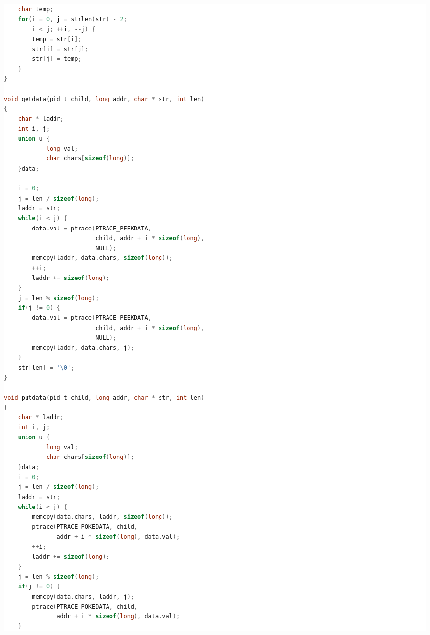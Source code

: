 ```c
    char temp;
    for(i = 0, j = strlen(str) - 2;
        i < j; ++i, --j) {
        temp = str[i];
        str[i] = str[j];
        str[j] = temp;
    }
}

void getdata(pid_t child, long addr, char * str, int len)
{   
    char * laddr;
    int i, j;
    union u {
            long val;
            char chars[sizeof(long)];
    }data;

    i = 0;
    j = len / sizeof(long);
    laddr = str;
    while(i < j) {
        data.val = ptrace(PTRACE_PEEKDATA,
                          child, addr + i * sizeof(long),
                          NULL);
        memcpy(laddr, data.chars, sizeof(long));
        ++i;
        laddr += sizeof(long);
    }
    j = len % sizeof(long);
    if(j != 0) {
        data.val = ptrace(PTRACE_PEEKDATA,
                          child, addr + i * sizeof(long),
                          NULL);
        memcpy(laddr, data.chars, j);
    }
    str[len] = '\0';
}

void putdata(pid_t child, long addr, char * str, int len)
{   
    char * laddr;
    int i, j;
    union u {
            long val;
            char chars[sizeof(long)];
    }data;
    i = 0;
    j = len / sizeof(long);
    laddr = str;
    while(i < j) {
        memcpy(data.chars, laddr, sizeof(long));
        ptrace(PTRACE_POKEDATA, child,
               addr + i * sizeof(long), data.val);
        ++i;
        laddr += sizeof(long);
    }
    j = len % sizeof(long);
    if(j != 0) {
        memcpy(data.chars, laddr, j);
        ptrace(PTRACE_POKEDATA, child,
               addr + i * sizeof(long), data.val);
    }
```